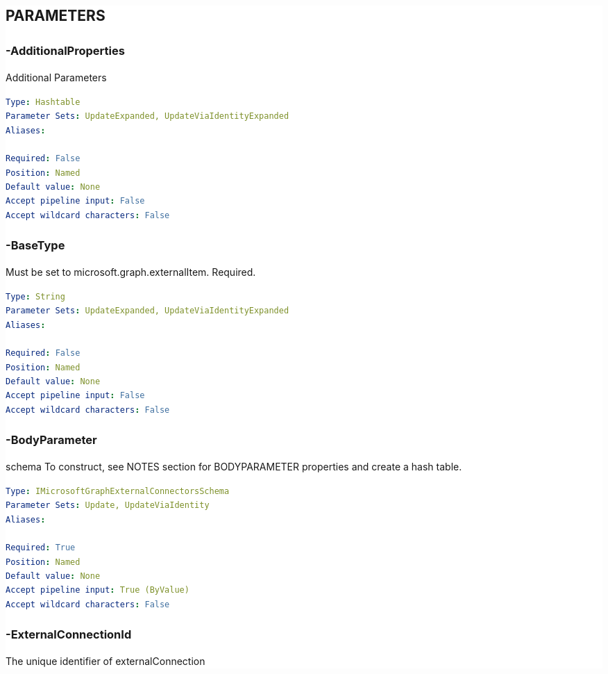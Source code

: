
## PARAMETERS

### -AdditionalProperties
Additional Parameters

```yaml
Type: Hashtable
Parameter Sets: UpdateExpanded, UpdateViaIdentityExpanded
Aliases:

Required: False
Position: Named
Default value: None
Accept pipeline input: False
Accept wildcard characters: False
```

### -BaseType
Must be set to microsoft.graph.externalItem.
Required.

```yaml
Type: String
Parameter Sets: UpdateExpanded, UpdateViaIdentityExpanded
Aliases:

Required: False
Position: Named
Default value: None
Accept pipeline input: False
Accept wildcard characters: False
```

### -BodyParameter
schema
To construct, see NOTES section for BODYPARAMETER properties and create a hash table.

```yaml
Type: IMicrosoftGraphExternalConnectorsSchema
Parameter Sets: Update, UpdateViaIdentity
Aliases:

Required: True
Position: Named
Default value: None
Accept pipeline input: True (ByValue)
Accept wildcard characters: False
```

### -ExternalConnectionId
The unique identifier of externalConnection
